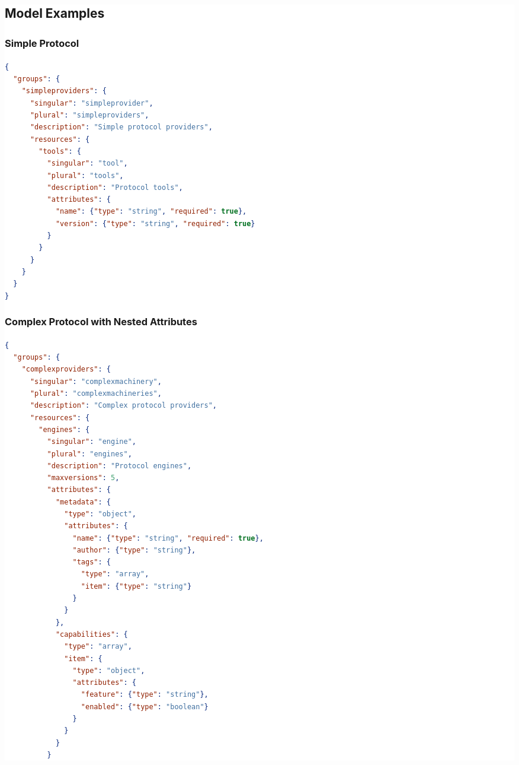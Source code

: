 ## Model Examples

### Simple Protocol
```json
{
  "groups": {
    "simpleproviders": {
      "singular": "simpleprovider",
      "plural": "simpleproviders", 
      "description": "Simple protocol providers",
      "resources": {
        "tools": {
          "singular": "tool",
          "plural": "tools",
          "description": "Protocol tools",
          "attributes": {
            "name": {"type": "string", "required": true},
            "version": {"type": "string", "required": true}
          }
        }
      }
    }
  }
}
```

### Complex Protocol with Nested Attributes
```json
{
  "groups": {
    "complexproviders": {
      "singular": "complexmachinery",
      "plural": "complexmachineries",
      "description": "Complex protocol providers",
      "resources": {
        "engines": {
          "singular": "engine", 
          "plural": "engines",
          "description": "Protocol engines",
          "maxversions": 5,
          "attributes": {
            "metadata": {
              "type": "object",
              "attributes": {
                "name": {"type": "string", "required": true},
                "author": {"type": "string"},
                "tags": {
                  "type": "array", 
                  "item": {"type": "string"}
                }
              }
            },
            "capabilities": {
              "type": "array",
              "item": {
                "type": "object",
                "attributes": {
                  "feature": {"type": "string"},
                  "enabled": {"type": "boolean"}
                }
              }
            }
          }
```